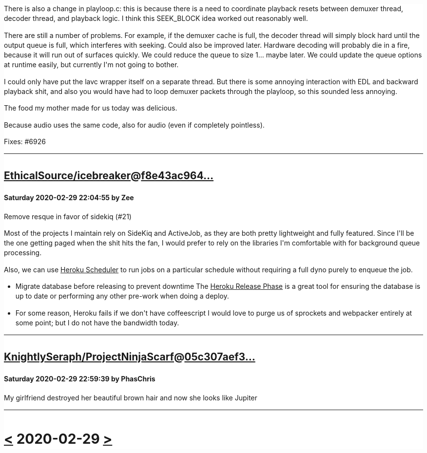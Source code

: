 There is also a change in playloop.c: this is because there is a need to
coordinate playback resets between demuxer thread, decoder thread, and
playback logic. I think this SEEK_BLOCK idea worked out reasonably well.

There are still a number of problems. For example, if the demuxer cache
is full, the decoder thread will simply block hard until the output
queue is full, which interferes with seeking. Could also be improved
later. Hardware decoding will probably die in a fire, because it will
run out of surfaces quickly. We could reduce the queue to size 1...
maybe later. We could update the queue options at runtime easily, but
currently I'm not going to bother.

I could only have put the lavc wrapper itself on a separate thread. But
there is some annoying interaction with EDL and backward playback shit,
and also you would have had to loop demuxer packets through the
playloop, so this sounded less annoying.

The food my mother made for us today was delicious.

Because audio uses the same code, also for audio (even if completely
pointless).

Fixes: #6926

---
## [EthicalSource/icebreaker](https://github.com/EthicalSource/icebreaker)@[f8e43ac964...](https://github.com/EthicalSource/icebreaker/commit/f8e43ac96472f9ab0d6308582fc423c71c73e1b5)
#### Saturday 2020-02-29 22:04:55 by Zee

Remove resque in favor of sidekiq (#21)

Most of the projects I maintain rely on SideKiq and ActiveJob, as they
are both pretty lightweight and fully featured. Since I'll be the one
getting paged when the shit hits the fan, I would prefer to rely on the
libraries I'm comfortable with for background queue processing.

Also, we can use [Heroku
Scheduler](https://devcenter.heroku.com/articles/scheduler) to run jobs
on a particular schedule without requiring a full dyno purely to enqueue
the job.

* Migrate database before releasing to prevent downtime
The [Heroku Release Phase](https://devcenter.heroku.com/articles/release-phase) is a great tool for ensuring the database is up to date or performing any other pre-work when doing a deploy.

* For some reason, Heroku fails if we don't have coffeescript
I would love to purge us of sprockets and webpacker entirely at some point; but I do not have the bandwidth today.

---
## [KnightlySeraph/ProjectNinjaScarf](https://github.com/KnightlySeraph/ProjectNinjaScarf)@[05c307aef3...](https://github.com/KnightlySeraph/ProjectNinjaScarf/commit/05c307aef346edb72fedce3f46305619ffaa10d9)
#### Saturday 2020-02-29 22:59:39 by PhasChris

My girlfriend destroyed her beautiful brown hair and now she looks like Jupiter

---

# [<](2020-02-28.md) 2020-02-29 [>](2020-03-01.md)

